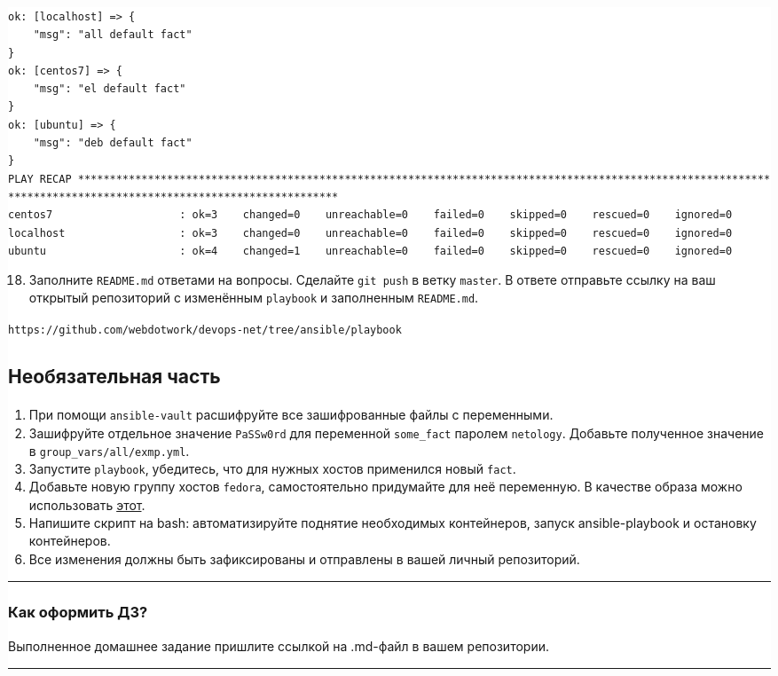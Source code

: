 ```
ok: [localhost] => {
    "msg": "all default fact"
}
ok: [centos7] => {
    "msg": "el default fact"
}
ok: [ubuntu] => {
    "msg": "deb default fact"
}
PLAY RECAP *****************************************************************************************************************************************************************
centos7                    : ok=3    changed=0    unreachable=0    failed=0    skipped=0    rescued=0    ignored=0
localhost                  : ok=3    changed=0    unreachable=0    failed=0    skipped=0    rescued=0    ignored=0
ubuntu                     : ok=4    changed=1    unreachable=0    failed=0    skipped=0    rescued=0    ignored=0
```

18. Заполните `README.md` ответами на вопросы. Сделайте `git push` в ветку `master`. В ответе отправьте ссылку на ваш открытый репозиторий с изменённым `playbook` и заполненным `README.md`.
```
https://github.com/webdotwork/devops-net/tree/ansible/playbook
```

## Необязательная часть

1. При помощи `ansible-vault` расшифруйте все зашифрованные файлы с переменными.
2. Зашифруйте отдельное значение `PaSSw0rd` для переменной `some_fact` паролем `netology`. Добавьте полученное значение в `group_vars/all/exmp.yml`.
3. Запустите `playbook`, убедитесь, что для нужных хостов применился новый `fact`.
4. Добавьте новую группу хостов `fedora`, самостоятельно придумайте для неё переменную. В качестве образа можно использовать [этот](https://hub.docker.com/r/pycontribs/fedora).
5. Напишите скрипт на bash: автоматизируйте поднятие необходимых контейнеров, запуск ansible-playbook и остановку контейнеров.
6. Все изменения должны быть зафиксированы и отправлены в вашей личный репозиторий.

---

### Как оформить ДЗ?

Выполненное домашнее задание пришлите ссылкой на .md-файл в вашем репозитории.

---
